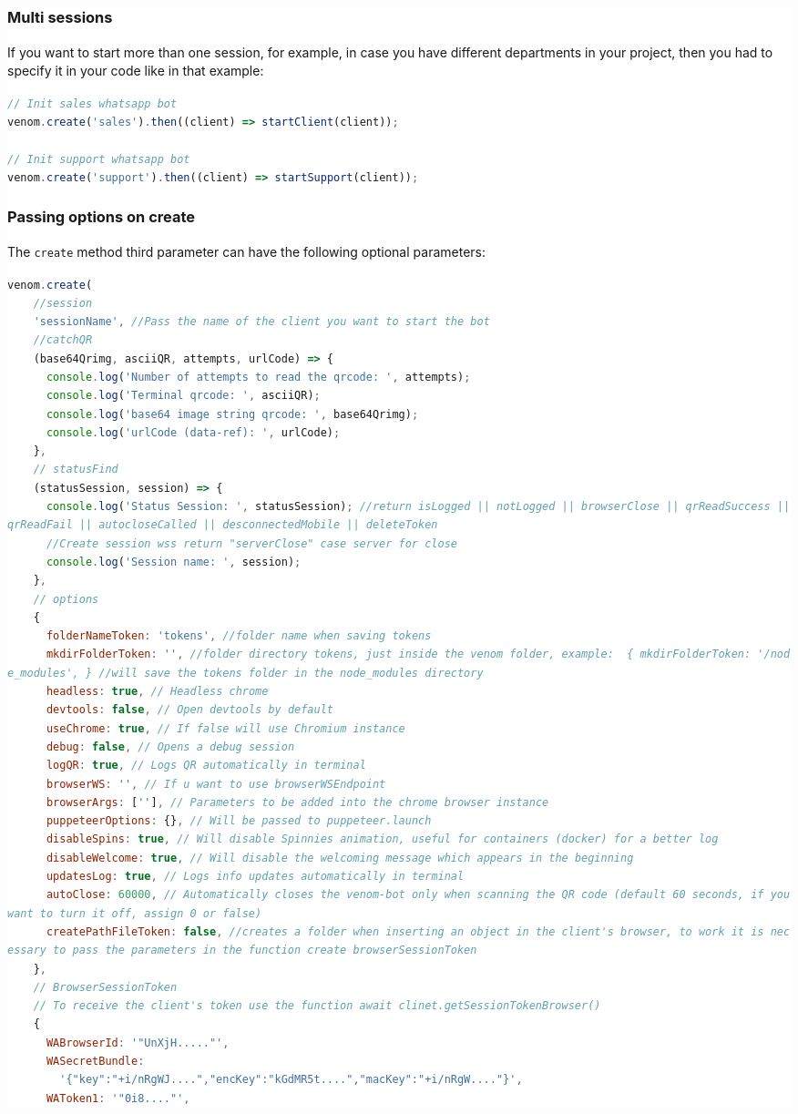 ### Multi sessions

If you want to start more than one session, for example, 
in case you have different departments in your project, 
then you had to specify it in your code like in that example:

```javascript
// Init sales whatsapp bot
venom.create('sales').then((client) => startClient(client));

// Init support whatsapp bot
venom.create('support').then((client) => startSupport(client));
```

### Passing options on create

The `create` method third parameter can have the following optional parameters:

```javascript
venom.create(
    //session
    'sessionName', //Pass the name of the client you want to start the bot
    //catchQR
    (base64Qrimg, asciiQR, attempts, urlCode) => {
      console.log('Number of attempts to read the qrcode: ', attempts);
      console.log('Terminal qrcode: ', asciiQR);
      console.log('base64 image string qrcode: ', base64Qrimg);
      console.log('urlCode (data-ref): ', urlCode);
    },
    // statusFind
    (statusSession, session) => {
      console.log('Status Session: ', statusSession); //return isLogged || notLogged || browserClose || qrReadSuccess || qrReadFail || autocloseCalled || desconnectedMobile || deleteToken
      //Create session wss return "serverClose" case server for close
      console.log('Session name: ', session);
    },
    // options
    {
      folderNameToken: 'tokens', //folder name when saving tokens
      mkdirFolderToken: '', //folder directory tokens, just inside the venom folder, example:  { mkdirFolderToken: '/node_modules', } //will save the tokens folder in the node_modules directory
      headless: true, // Headless chrome
      devtools: false, // Open devtools by default
      useChrome: true, // If false will use Chromium instance
      debug: false, // Opens a debug session
      logQR: true, // Logs QR automatically in terminal
      browserWS: '', // If u want to use browserWSEndpoint
      browserArgs: [''], // Parameters to be added into the chrome browser instance
      puppeteerOptions: {}, // Will be passed to puppeteer.launch
      disableSpins: true, // Will disable Spinnies animation, useful for containers (docker) for a better log
      disableWelcome: true, // Will disable the welcoming message which appears in the beginning
      updatesLog: true, // Logs info updates automatically in terminal
      autoClose: 60000, // Automatically closes the venom-bot only when scanning the QR code (default 60 seconds, if you want to turn it off, assign 0 or false)
      createPathFileToken: false, //creates a folder when inserting an object in the client's browser, to work it is necessary to pass the parameters in the function create browserSessionToken
    },
    // BrowserSessionToken
    // To receive the client's token use the function await clinet.getSessionTokenBrowser()
    {
      WABrowserId: '"UnXjH....."',
      WASecretBundle:
        '{"key":"+i/nRgWJ....","encKey":"kGdMR5t....","macKey":"+i/nRgW...."}',
      WAToken1: '"0i8...."',
```